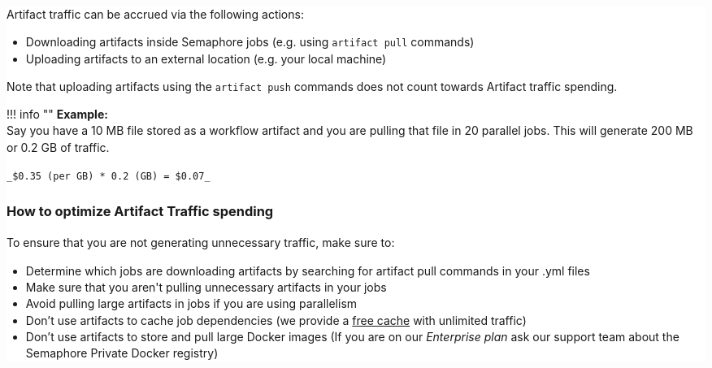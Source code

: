 Artifact traffic can be accrued via the following actions:

- Downloading artifacts inside Semaphore jobs (e.g. using `artifact pull` commands)
- Uploading artifacts to an external location (e.g. your local machine)

Note that uploading artifacts using the `artifact push` commands does not count towards Artifact traffic spending. 

!!! info ""
    **Example:**  
    Say you have a 10 MB file stored as a workflow artifact and you are pulling that file in 20 parallel jobs. This will generate 200 MB or 0.2 GB of traffic.
    
    _$0.35 (per GB) * 0.2 (GB) = $0.07_


### How to optimize Artifact Traffic spending
To ensure that you are not generating unnecessary traffic, make sure to:

- Determine which jobs are downloading artifacts by searching for artifact pull commands in your .yml files
- Make sure that you aren't pulling unnecessary artifacts in your jobs
- Avoid pulling large artifacts in jobs if you are using parallelism
- Don’t use artifacts to cache job dependencies (we provide a [free cache](https://docs.semaphoreci.com/essentials/caching-dependencies-and-directories/#caching) with unlimited traffic)
- Don’t use artifacts to store and pull large Docker images (If you are on our _Enterprise plan_ ask our support team about the Semaphore Private Docker registry)

[artifact-cli-reference]: /reference/artifact-cli-reference/
[epilogue-always]: /reference/pipeline-yaml-reference/#the-epilogue-property
[artifact-retention-policy-ref]: /reference/artifact-retention-policies
